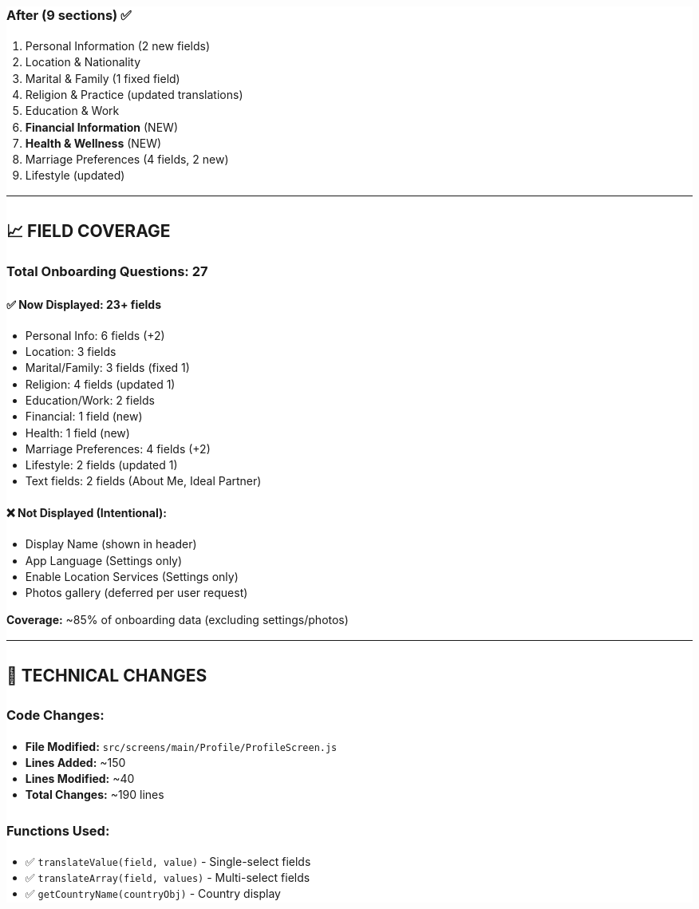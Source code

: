 ### After (9 sections) ✅
1. Personal Information (2 new fields)
2. Location & Nationality
3. Marital & Family (1 fixed field)
4. Religion & Practice (updated translations)
5. Education & Work
6. **Financial Information** (NEW)
7. **Health & Wellness** (NEW)
8. Marriage Preferences (4 fields, 2 new)
9. Lifestyle (updated)

---

## 📈 FIELD COVERAGE

### Total Onboarding Questions: 27

#### ✅ Now Displayed: 23+ fields
- Personal Info: 6 fields (+2)
- Location: 3 fields
- Marital/Family: 3 fields (fixed 1)
- Religion: 4 fields (updated 1)
- Education/Work: 2 fields
- Financial: 1 field (new)
- Health: 1 field (new)
- Marriage Preferences: 4 fields (+2)
- Lifestyle: 2 fields (updated 1)
- Text fields: 2 fields (About Me, Ideal Partner)

#### ❌ Not Displayed (Intentional):
- Display Name (shown in header)
- App Language (Settings only)
- Enable Location Services (Settings only)
- Photos gallery (deferred per user request)

**Coverage:** ~85% of onboarding data (excluding settings/photos)

---

## 🔧 TECHNICAL CHANGES

### Code Changes:
- **File Modified:** `src/screens/main/Profile/ProfileScreen.js`
- **Lines Added:** ~150
- **Lines Modified:** ~40
- **Total Changes:** ~190 lines

### Functions Used:
- ✅ `translateValue(field, value)` - Single-select fields
- ✅ `translateArray(field, values)` - Multi-select fields
- ✅ `getCountryName(countryObj)` - Country display

